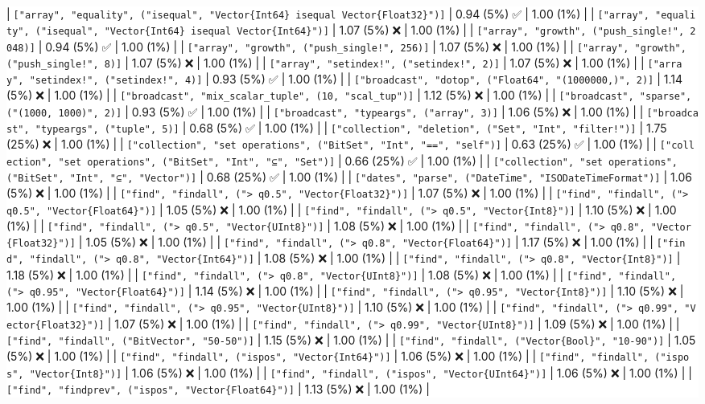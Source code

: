 | `["array", "equality", ("isequal", "Vector{Int64} isequal Vector{Float32}")]` | 0.94 (5%) :white_check_mark: | 1.00 (1%)  |
| `["array", "equality", ("isequal", "Vector{Int64} isequal Vector{Int64}")]` | 1.07 (5%) :x: | 1.00 (1%)  |
| `["array", "growth", ("push_single!", 2048)]` | 0.94 (5%) :white_check_mark: | 1.00 (1%)  |
| `["array", "growth", ("push_single!", 256)]` | 1.07 (5%) :x: | 1.00 (1%)  |
| `["array", "growth", ("push_single!", 8)]` | 1.07 (5%) :x: | 1.00 (1%)  |
| `["array", "setindex!", ("setindex!", 2)]` | 1.07 (5%) :x: | 1.00 (1%)  |
| `["array", "setindex!", ("setindex!", 4)]` | 0.93 (5%) :white_check_mark: | 1.00 (1%)  |
| `["broadcast", "dotop", ("Float64", "(1000000,)", 2)]` | 1.14 (5%) :x: | 1.00 (1%)  |
| `["broadcast", "mix_scalar_tuple", (10, "scal_tup")]` | 1.12 (5%) :x: | 1.00 (1%)  |
| `["broadcast", "sparse", ("(1000, 1000)", 2)]` | 0.93 (5%) :white_check_mark: | 1.00 (1%)  |
| `["broadcast", "typeargs", ("array", 3)]` | 1.06 (5%) :x: | 1.00 (1%)  |
| `["broadcast", "typeargs", ("tuple", 5)]` | 0.68 (5%) :white_check_mark: | 1.00 (1%)  |
| `["collection", "deletion", ("Set", "Int", "filter!")]` | 1.75 (25%) :x: | 1.00 (1%)  |
| `["collection", "set operations", ("BitSet", "Int", "==", "self")]` | 0.63 (25%) :white_check_mark: | 1.00 (1%)  |
| `["collection", "set operations", ("BitSet", "Int", "⊆", "Set")]` | 0.66 (25%) :white_check_mark: | 1.00 (1%)  |
| `["collection", "set operations", ("BitSet", "Int", "⊆", "Vector")]` | 0.68 (25%) :white_check_mark: | 1.00 (1%)  |
| `["dates", "parse", ("DateTime", "ISODateTimeFormat")]` | 1.06 (5%) :x: | 1.00 (1%)  |
| `["find", "findall", ("> q0.5", "Vector{Float32}")]` | 1.07 (5%) :x: | 1.00 (1%)  |
| `["find", "findall", ("> q0.5", "Vector{Float64}")]` | 1.05 (5%) :x: | 1.00 (1%)  |
| `["find", "findall", ("> q0.5", "Vector{Int8}")]` | 1.10 (5%) :x: | 1.00 (1%)  |
| `["find", "findall", ("> q0.5", "Vector{UInt8}")]` | 1.08 (5%) :x: | 1.00 (1%)  |
| `["find", "findall", ("> q0.8", "Vector{Float32}")]` | 1.05 (5%) :x: | 1.00 (1%)  |
| `["find", "findall", ("> q0.8", "Vector{Float64}")]` | 1.17 (5%) :x: | 1.00 (1%)  |
| `["find", "findall", ("> q0.8", "Vector{Int64}")]` | 1.08 (5%) :x: | 1.00 (1%)  |
| `["find", "findall", ("> q0.8", "Vector{Int8}")]` | 1.18 (5%) :x: | 1.00 (1%)  |
| `["find", "findall", ("> q0.8", "Vector{UInt8}")]` | 1.08 (5%) :x: | 1.00 (1%)  |
| `["find", "findall", ("> q0.95", "Vector{Float64}")]` | 1.14 (5%) :x: | 1.00 (1%)  |
| `["find", "findall", ("> q0.95", "Vector{Int8}")]` | 1.10 (5%) :x: | 1.00 (1%)  |
| `["find", "findall", ("> q0.95", "Vector{UInt8}")]` | 1.10 (5%) :x: | 1.00 (1%)  |
| `["find", "findall", ("> q0.99", "Vector{Float32}")]` | 1.07 (5%) :x: | 1.00 (1%)  |
| `["find", "findall", ("> q0.99", "Vector{UInt8}")]` | 1.09 (5%) :x: | 1.00 (1%)  |
| `["find", "findall", ("BitVector", "50-50")]` | 1.15 (5%) :x: | 1.00 (1%)  |
| `["find", "findall", ("Vector{Bool}", "10-90")]` | 1.05 (5%) :x: | 1.00 (1%)  |
| `["find", "findall", ("ispos", "Vector{Int64}")]` | 1.06 (5%) :x: | 1.00 (1%)  |
| `["find", "findall", ("ispos", "Vector{Int8}")]` | 1.06 (5%) :x: | 1.00 (1%)  |
| `["find", "findall", ("ispos", "Vector{UInt64}")]` | 1.06 (5%) :x: | 1.00 (1%)  |
| `["find", "findprev", ("ispos", "Vector{Float64}")]` | 1.13 (5%) :x: | 1.00 (1%)  |